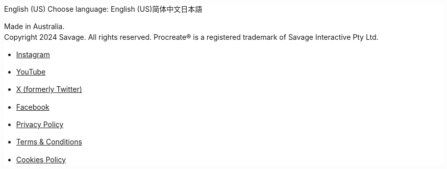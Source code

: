 English (US) Choose language: English (US)简体中文日本語

Made in Australia.  
Copyright 2024 Savage. All rights reserved. Procreate® is a registered trademark of Savage Interactive Pty Ltd.

* [Instagram](https://www.instagram.com/Procreate/)
* [YouTube](https://www.youtube.com/@Procreate)
* [X (formerly Twitter)](https://twitter.com/Procreate)
* [Facebook](https://www.facebook.com/procreate)

* [Privacy Policy](https://procreate.com/privacy-policy)
* [Terms & Conditions](https://procreate.com/terms-conditions)
* [Cookies Policy](https://procreate.com/cookies-policy)